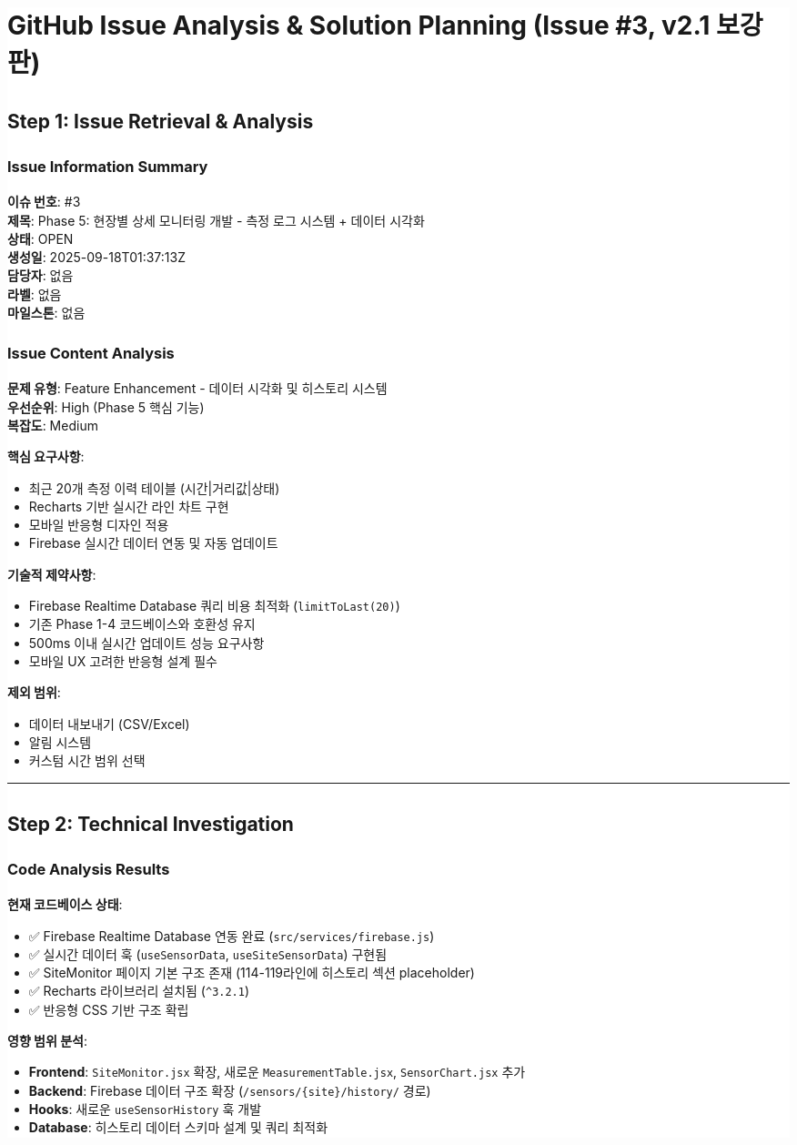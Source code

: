 
# GitHub Issue Analysis & Solution Planning (Issue #3, v2.1 보강판)

## Step 1: Issue Retrieval & Analysis

### Issue Information Summary
**이슈 번호**: #3  
**제목**: Phase 5: 현장별 상세 모니터링 개발 - 측정 로그 시스템 + 데이터 시각화  
**상태**: OPEN  
**생성일**: 2025-09-18T01:37:13Z  
**담당자**: 없음  
**라벨**: 없음  
**마일스톤**: 없음  

### Issue Content Analysis
**문제 유형**: Feature Enhancement - 데이터 시각화 및 히스토리 시스템  
**우선순위**: High (Phase 5 핵심 기능)  
**복잡도**: Medium  

**핵심 요구사항**:
- 최근 20개 측정 이력 테이블 (시간|거리값|상태)
- Recharts 기반 실시간 라인 차트 구현
- 모바일 반응형 디자인 적용
- Firebase 실시간 데이터 연동 및 자동 업데이트

**기술적 제약사항**:
- Firebase Realtime Database 쿼리 비용 최적화 (`limitToLast(20)`)
- 기존 Phase 1-4 코드베이스와 호환성 유지
- 500ms 이내 실시간 업데이트 성능 요구사항
- 모바일 UX 고려한 반응형 설계 필수

**제외 범위**:
- 데이터 내보내기 (CSV/Excel)
- 알림 시스템
- 커스텀 시간 범위 선택

---

## Step 2: Technical Investigation

### Code Analysis Results
**현재 코드베이스 상태**:
- ✅ Firebase Realtime Database 연동 완료 (`src/services/firebase.js`)
- ✅ 실시간 데이터 훅 (`useSensorData`, `useSiteSensorData`) 구현됨
- ✅ SiteMonitor 페이지 기본 구조 존재 (114-119라인에 히스토리 섹션 placeholder)
- ✅ Recharts 라이브러리 설치됨 (`^3.2.1`)
- ✅ 반응형 CSS 기반 구조 확립

**영향 범위 분석**:
- **Frontend**: `SiteMonitor.jsx` 확장, 새로운 `MeasurementTable.jsx`, `SensorChart.jsx` 추가
- **Backend**: Firebase 데이터 구조 확장 (`/sensors/{site}/history/` 경로)
- **Hooks**: 새로운 `useSensorHistory` 훅 개발
- **Database**: 히스토리 데이터 스키마 설계 및 쿼리 최적화
